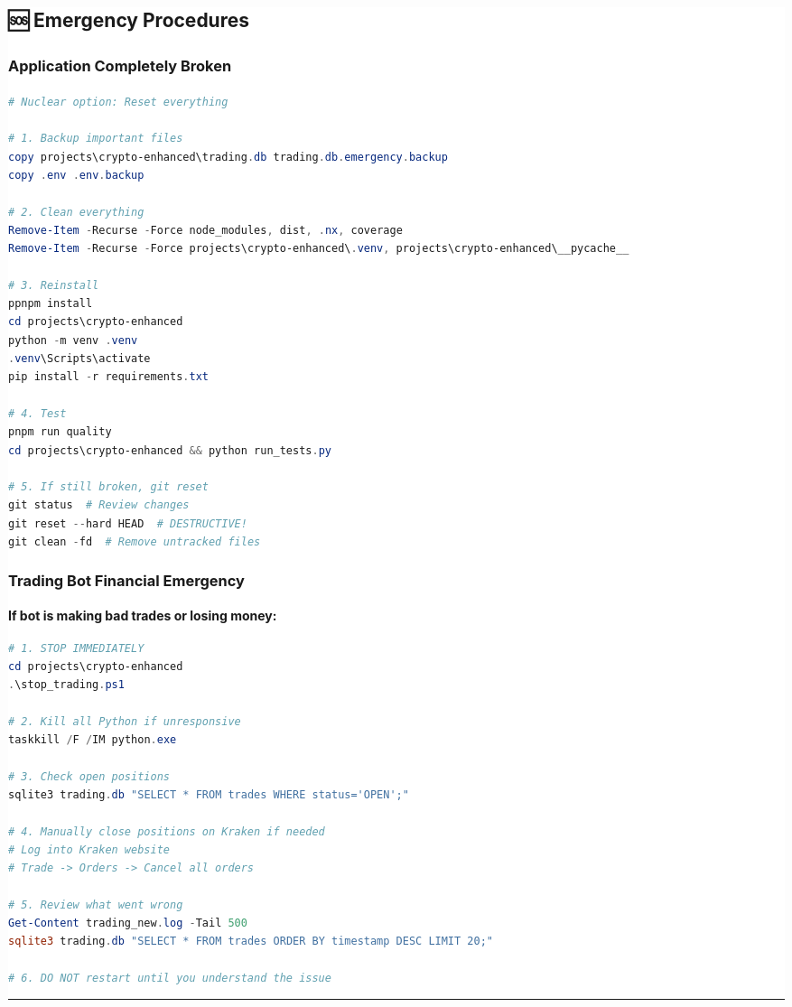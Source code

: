 
## 🆘 Emergency Procedures

### Application Completely Broken

```powershell
# Nuclear option: Reset everything

# 1. Backup important files
copy projects\crypto-enhanced\trading.db trading.db.emergency.backup
copy .env .env.backup

# 2. Clean everything
Remove-Item -Recurse -Force node_modules, dist, .nx, coverage
Remove-Item -Recurse -Force projects\crypto-enhanced\.venv, projects\crypto-enhanced\__pycache__

# 3. Reinstall
ppnpm install
cd projects\crypto-enhanced
python -m venv .venv
.venv\Scripts\activate
pip install -r requirements.txt

# 4. Test
pnpm run quality
cd projects\crypto-enhanced && python run_tests.py

# 5. If still broken, git reset
git status  # Review changes
git reset --hard HEAD  # DESTRUCTIVE!
git clean -fd  # Remove untracked files
```

### Trading Bot Financial Emergency

**If bot is making bad trades or losing money:**

```powershell
# 1. STOP IMMEDIATELY
cd projects\crypto-enhanced
.\stop_trading.ps1

# 2. Kill all Python if unresponsive
taskkill /F /IM python.exe

# 3. Check open positions
sqlite3 trading.db "SELECT * FROM trades WHERE status='OPEN';"

# 4. Manually close positions on Kraken if needed
# Log into Kraken website
# Trade -> Orders -> Cancel all orders

# 5. Review what went wrong
Get-Content trading_new.log -Tail 500
sqlite3 trading.db "SELECT * FROM trades ORDER BY timestamp DESC LIMIT 20;"

# 6. DO NOT restart until you understand the issue
```

---
